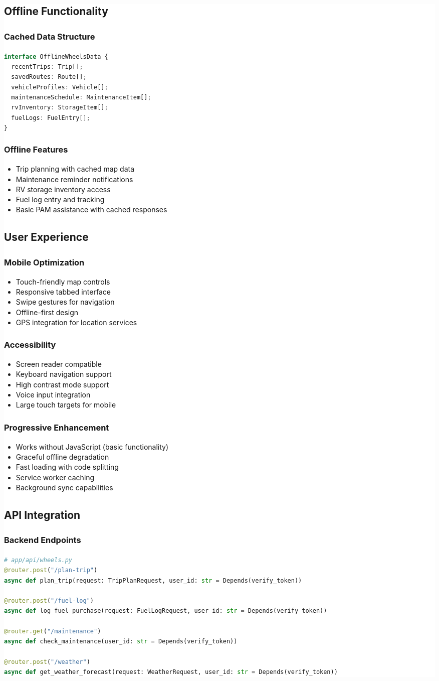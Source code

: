 ## Offline Functionality

### Cached Data Structure
```typescript
interface OfflineWheelsData {
  recentTrips: Trip[];
  savedRoutes: Route[];
  vehicleProfiles: Vehicle[];
  maintenanceSchedule: MaintenanceItem[];
  rvInventory: StorageItem[];
  fuelLogs: FuelEntry[];
}
```

### Offline Features
- Trip planning with cached map data
- Maintenance reminder notifications
- RV storage inventory access
- Fuel log entry and tracking
- Basic PAM assistance with cached responses

## User Experience

### Mobile Optimization
- Touch-friendly map controls
- Responsive tabbed interface
- Swipe gestures for navigation
- Offline-first design
- GPS integration for location services

### Accessibility
- Screen reader compatible
- Keyboard navigation support
- High contrast mode support
- Voice input integration
- Large touch targets for mobile

### Progressive Enhancement
- Works without JavaScript (basic functionality)
- Graceful offline degradation
- Fast loading with code splitting
- Service worker caching
- Background sync capabilities

## API Integration

### Backend Endpoints
```python
# app/api/wheels.py
@router.post("/plan-trip")
async def plan_trip(request: TripPlanRequest, user_id: str = Depends(verify_token))

@router.post("/fuel-log")
async def log_fuel_purchase(request: FuelLogRequest, user_id: str = Depends(verify_token))

@router.get("/maintenance")
async def check_maintenance(user_id: str = Depends(verify_token))

@router.post("/weather")
async def get_weather_forecast(request: WeatherRequest, user_id: str = Depends(verify_token))
```